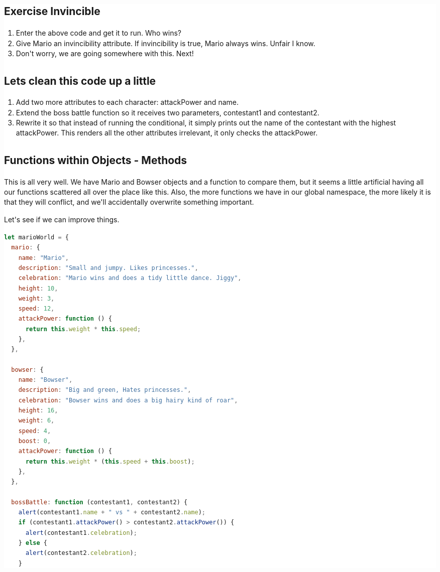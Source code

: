 <div class="exercise">

## Exercise Invincible

1. Enter the above code and get it to run. Who wins?
2. Give Mario an invincibility attribute. If invincibility is true, Mario always wins. Unfair I know.
3. Don't worry, we are going somewhere with this. Next!

</div>

<div class="exercise">

## Lets clean this code up a little

1. Add two more attributes to each character: attackPower and name.
2. Extend the boss battle function so it receives two parameters, contestant1 and contestant2.
3. Rewrite it so that instead of running the conditional, it simply prints out the name of the contestant with the highest attackPower. This renders all the other attributes irrelevant, it only checks the attackPower.
</div>

## Functions within Objects - Methods

This is all very well. We have Mario and Bowser objects and a function to compare them, but it seems a little artificial having all our functions scattered all over the place like this. Also, the more functions we have in our global namespace, the more likely it is that they will conflict, and we'll accidentally overwrite something important.

Let's see if we can improve things.

```js
let marioWorld = {
  mario: {
    name: "Mario",
    description: "Small and jumpy. Likes princesses.",
    celebration: "Mario wins and does a tidy little dance. Jiggy",
    height: 10,
    weight: 3,
    speed: 12,
    attackPower: function () {
      return this.weight * this.speed;
    },
  },

  bowser: {
    name: "Bowser",
    description: "Big and green, Hates princesses.",
    celebration: "Bowser wins and does a big hairy kind of roar",
    height: 16,
    weight: 6,
    speed: 4,
    boost: 0,
    attackPower: function () {
      return this.weight * (this.speed + this.boost);
    },
  },

  bossBattle: function (contestant1, contestant2) {
    alert(contestant1.name + " vs " + contestant2.name);
    if (contestant1.attackPower() > contestant2.attackPower()) {
      alert(contestant1.celebration);
    } else {
      alert(contestant2.celebration);
    }
```